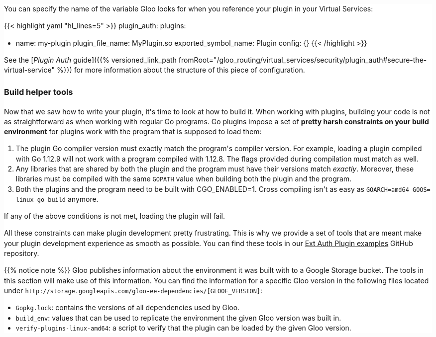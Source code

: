 You can specify the name of the variable Gloo looks for when you reference your plugin in your Virtual Services:

{{< highlight yaml "hl_lines=5" >}}
plugin_auth:
  plugins:
  - name: my-plugin
    plugin_file_name: MyPlugin.so
    exported_symbol_name: Plugin
    config: {}
{{< /highlight >}}

See the [*Plugin Auth* guide]({{% versioned_link_path fromRoot="/gloo_routing/virtual_services/security/plugin_auth#secure-the-virtual-service" %}}) 
for more information about the structure of this piece of configuration. 

### Build helper tools
Now that we saw how to write your plugin, it's time to look at how to build it. When working with plugins, building your 
code is not as straightforward as when working with regular Go programs. Go plugins impose a set of **pretty harsh 
constraints on your build environment** for plugins work with the program that is supposed to load them:

1. The plugin Go compiler version must exactly match the program's compiler version. For example, loading a plugin 
compiled with Go 1.12.9 will not work with a program compiled with 1.12.8. The flags provided during compilation must match 
as well.
2. Any libraries that are shared by both the plugin and the program must have their versions match *exactly*. Moreover, 
these libraries must be compiled with the same `GOPATH` value when building both the plugin and the program.
3. Both the plugins and the program need to be built with CGO_ENABLED=1. Cross compiling isn't as easy as 
`GOARCH=amd64 GOOS=linux go build` anymore.

If any of the above conditions is not met, loading the plugin will fail.

All these constraints can make plugin development pretty frustrating. This is why we provide a set of tools that are 
meant make your plugin development experience as smooth as possible. You can find these tools in our 
[Ext Auth Plugin examples](https://github.com/solo-io/ext-auth-plugin-examples) GitHub repository.

{{% notice note %}}
Gloo publishes information about the environment it was built with to a Google Storage bucket. The tools in this section 
will make use of this information. You can find the information for a specific Gloo version in the following files located 
under `http://storage.googleapis.com/gloo-ee-dependencies/[GLOOE_VERSION]`:

- `Gopkg.lock`: contains the versions of all dependencies used by Gloo.
- `build_env`: values that can be used to replicate the environment the given Gloo version was built in.
- `verify-plugins-linux-amd64`: a script to verify that the plugin can be loaded by the given Gloo version.
